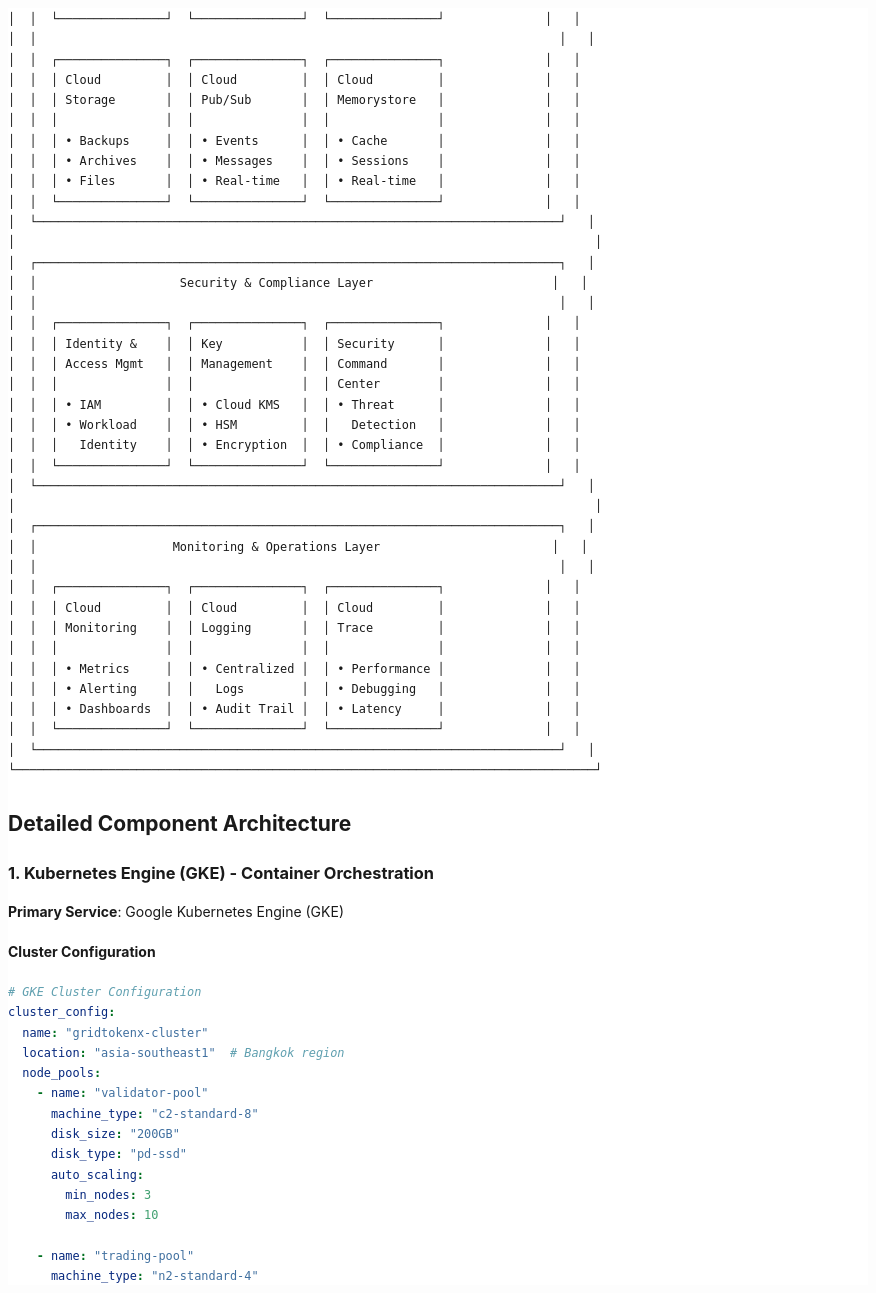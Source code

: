 ```
│  │  └───────────────┘  └───────────────┘  └───────────────┘              │   │
│  │                                                                         │   │
│  │  ┌───────────────┐  ┌───────────────┐  ┌───────────────┐              │   │
│  │  │ Cloud         │  │ Cloud         │  │ Cloud         │              │   │
│  │  │ Storage       │  │ Pub/Sub       │  │ Memorystore   │              │   │
│  │  │               │  │               │  │               │              │   │
│  │  │ • Backups     │  │ • Events      │  │ • Cache       │              │   │
│  │  │ • Archives    │  │ • Messages    │  │ • Sessions    │              │   │
│  │  │ • Files       │  │ • Real-time   │  │ • Real-time   │              │   │
│  │  └───────────────┘  └───────────────┘  └───────────────┘              │   │
│  └─────────────────────────────────────────────────────────────────────────┘   │
│                                                                                 │
│  ┌─────────────────────────────────────────────────────────────────────────┐   │
│  │                    Security & Compliance Layer                         │   │
│  │                                                                         │   │
│  │  ┌───────────────┐  ┌───────────────┐  ┌───────────────┐              │   │
│  │  │ Identity &    │  │ Key           │  │ Security      │              │   │
│  │  │ Access Mgmt   │  │ Management    │  │ Command       │              │   │
│  │  │               │  │               │  │ Center        │              │   │
│  │  │ • IAM         │  │ • Cloud KMS   │  │ • Threat      │              │   │
│  │  │ • Workload    │  │ • HSM         │  │   Detection   │              │   │
│  │  │   Identity    │  │ • Encryption  │  │ • Compliance  │              │   │
│  │  └───────────────┘  └───────────────┘  └───────────────┘              │   │
│  └─────────────────────────────────────────────────────────────────────────┘   │
│                                                                                 │
│  ┌─────────────────────────────────────────────────────────────────────────┐   │
│  │                   Monitoring & Operations Layer                        │   │
│  │                                                                         │   │
│  │  ┌───────────────┐  ┌───────────────┐  ┌───────────────┐              │   │
│  │  │ Cloud         │  │ Cloud         │  │ Cloud         │              │   │
│  │  │ Monitoring    │  │ Logging       │  │ Trace         │              │   │
│  │  │               │  │               │  │               │              │   │
│  │  │ • Metrics     │  │ • Centralized │  │ • Performance │              │   │
│  │  │ • Alerting    │  │   Logs        │  │ • Debugging   │              │   │
│  │  │ • Dashboards  │  │ • Audit Trail │  │ • Latency     │              │   │
│  │  └───────────────┘  └───────────────┘  └───────────────┘              │   │
│  └─────────────────────────────────────────────────────────────────────────┘   │
└─────────────────────────────────────────────────────────────────────────────────┘
```

## Detailed Component Architecture

### 1. Kubernetes Engine (GKE) - Container Orchestration

**Primary Service**: Google Kubernetes Engine (GKE)

#### Cluster Configuration
```yaml
# GKE Cluster Configuration
cluster_config:
  name: "gridtokenx-cluster"
  location: "asia-southeast1"  # Bangkok region
  node_pools:
    - name: "validator-pool"
      machine_type: "c2-standard-8"
      disk_size: "200GB"
      disk_type: "pd-ssd"
      auto_scaling:
        min_nodes: 3
        max_nodes: 10
      
    - name: "trading-pool"
      machine_type: "n2-standard-4"
```